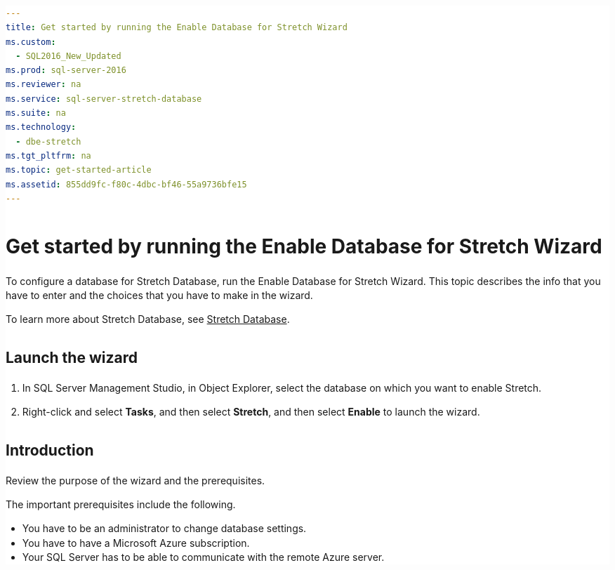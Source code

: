 ```yaml
---
title: Get started by running the Enable Database for Stretch Wizard
ms.custom: 
  - SQL2016_New_Updated
ms.prod: sql-server-2016
ms.reviewer: na
ms.service: sql-server-stretch-database
ms.suite: na
ms.technology: 
  - dbe-stretch
ms.tgt_pltfrm: na
ms.topic: get-started-article
ms.assetid: 855dd9fc-f80c-4dbc-bf46-55a9736bfe15
---
```

# Get started by running the Enable Database for Stretch Wizard
 To configure a database for Stretch Database, run the Enable Database for Stretch Wizard.  This topic describes the info that you have to enter and the choices that you have to make in the wizard.  
  
 To learn more about Stretch Database, see [Stretch Database](../../Topics/TopicNameNotContainA/Stretch-Database.md).  
  
## Launch the wizard  
  
1.  In SQL Server Management Studio, in Object Explorer, select the database on which you want to enable Stretch.  
  
2.  Right\-click and select **Tasks**, and then select **Stretch**, and then select **Enable** to launch the wizard.  
  
##  <a name="Intro"></a> Introduction  
 Review the purpose of the wizard and the prerequisites.  
 
 The important prerequisites include the following.
 -   You have to be an administrator to change database settings.
 -   You have to have a Microsoft Azure subscription.
 -   Your SQL Server has to be able to communicate with the remote Azure server.
  
